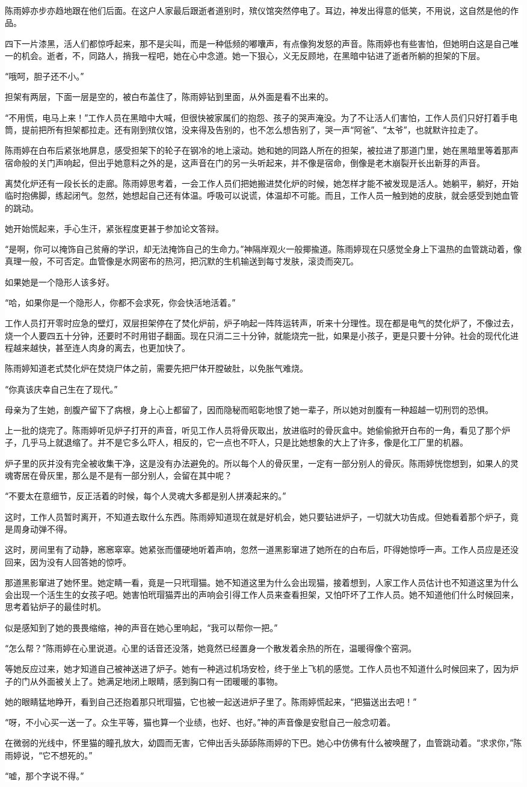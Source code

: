 陈雨婷亦步亦趋地跟在他们后面。在这户人家最后跟逝者道别时，殡仪馆突然停电了。耳边，神发出得意的低笑，不用说，这自然是他的作品。

四下一片漆黑，活人们都惊呼起来，那不是尖叫，而是一种低频的嘟囔声，有点像狗发怒的声音。陈雨婷也有些害怕，但她明白这是自己唯一的机会。逝者，不，同路人，捎我一程吧，她在心中念道。她一下狠心，义无反顾地，在黑暗中钻进了逝者所躺的担架的下层。

“哦呵，胆子还不小。”

担架有两层，下面一层是空的，被白布盖住了，陈雨婷钻到里面，从外面是看不出来的。

“不用慌，电马上来！”工作人员在黑暗中大喊，但很快被家属们的抱怨、孩子的哭声淹没。为了不让活人们害怕，工作人员们只好打着手电筒，提前把所有担架都拉走。还有刚到殡仪馆，没来得及告别的，也不怎么想告别了，哭一声“阿爸”、“太爷”，也就默许拉走了。

陈雨婷在白布后紧张地屏息，感受担架下的轮子在钢冷的地上滚动。她和她的同路人所在的担架，被拉进了那道门里，她在黑暗里等着那声宿命般的关门声响起，但出乎她意料之外的是，这声音在门的另一头听起来，并不像是宿命，倒像是老木崩裂开长出新芽的声音。

离焚化炉还有一段长长的走廊。陈雨婷思考着，一会工作人员们把她搬进焚化炉的时候，她怎样才能不被发现是活人。她躺平，躺好，开始临时抱佛脚，练起闭气。忽然，她想起自己还有体温。呼吸可以说谎，体温却不可能。而且，工作人员一触到她的皮肤，就会感受到她血管的跳动。

她开始慌起来，手心生汗，紧张程度更甚于参加论文答辩。

“是啊，你可以掩饰自己贫瘠的学识，却无法掩饰自己的生命力。”神隔岸观火一般揶揄道。陈雨婷现在只感觉全身上下温热的血管跳动着，像真理一般，不可否定。血管像是水网密布的热河，把沉默的生机输送到每寸发肤，滚烫而突兀。

如果她是一个隐形人该多好。

“哈，如果你是一个隐形人，你都不会求死，你会快活地活着。”

工作人员打开零时应急的壁灯，双层担架停在了焚化炉前，炉子响起一阵阵运转声，听来十分理性。现在都是电气的焚化炉了，不像过去，烧一个人要四五十分钟，还要时不时用钳子翻面。现在只消二三十分钟，就能烧完一批，如果是小孩子，更是只要十分钟。社会的现代化进程越来越快，甚至连人肉身的离去，也更加快了。

陈雨婷知道老式焚化炉在焚烧尸体之前，需要先把尸体开膛破肚，以免胀气难烧。

“你真该庆幸自己生在了现代。”

母亲为了生她，剖腹产留下了病根，身上心上都留了，因而隐秘而昭彰地恨了她一辈子，所以她对剖腹有一种超越一切刑罚的恐惧。

上一批的烧完了。陈雨婷听见炉子打开的声音，听见工作人员将骨灰取出，放进临时的骨灰盒中。她偷偷掀开白布的一角，看见了那个炉子，几乎马上就退缩了。并不是它多么吓人，相反的，它一点也不吓人，只是比她想象的大上了许多，像是化工厂里的机器。

炉子里的灰并没有完全被收集干净，这是没有办法避免的。所以每个人的骨灰里，一定有一部分别人的骨灰。陈雨婷恍惚想到，如果人的灵魂寄居在骨灰里，那么是不是有一部分别人，会留在其中呢？

“不要太在意细节，反正活着的时候，每个人灵魂大多都是别人拼凑起来的。”

这时，工作人员暂时离开，不知道去取什么东西。陈雨婷知道现在就是好机会，她只要钻进炉子，一切就大功告成。但她看着那个炉子，竟是周身动弹不得。

这时，房间里有了动静，窸窸窣窣。她紧张而僵硬地听着声响，忽然一道黑影窜进了她所在的白布后，吓得她惊呼一声。工作人员应是还没回来，因为没有人回答她的惊呼。

那道黑影窜进了她怀里。她定睛一看，竟是一只玳瑁猫。她不知道这里为什么会出现猫，接着想到，人家工作人员估计也不知道这里为什么会出现一个活生生的女孩子吧。她害怕玳瑁猫弄出的声响会引得工作人员来查看担架，又怕吓坏了工作人员。她不知道他们什么时候回来，思考着钻炉子的最佳时机。

似是感知到了她的畏畏缩缩，神的声音在她心里响起，“我可以帮你一把。”

“怎么帮？”陈雨婷在心里说道。心里的话音还没落，她竟然已经置身一个散发着余热的所在，温暖得像个窑洞。

等她反应过来，她才知道自己被神送进了炉子。她有一种逃过机场安检，终于坐上飞机的感觉。工作人员也不知道什么时候回来了，因为炉子的门从外面被关上了。她满足地闭上眼睛，感到胸口有一团暖暖的事物。

她的眼睛猛地睁开，看到自己还抱着那只玳瑁猫，它也被一起送进炉子里了。陈雨婷慌起来，“把猫送出去吧！”

“呀，不小心买一送一了。众生平等，猫也算一个业绩，也好、也好。”神的声音像是安慰自己一般念叨着。

在微弱的光线中，怀里猫的瞳孔放大，幼圆而无害，它伸出舌头舔舔陈雨婷的下巴。她心中仿佛有什么被唤醒了，血管跳动着。“求求你，”陈雨婷说，“它不想死的。”

“嘘，那个字说不得。”
